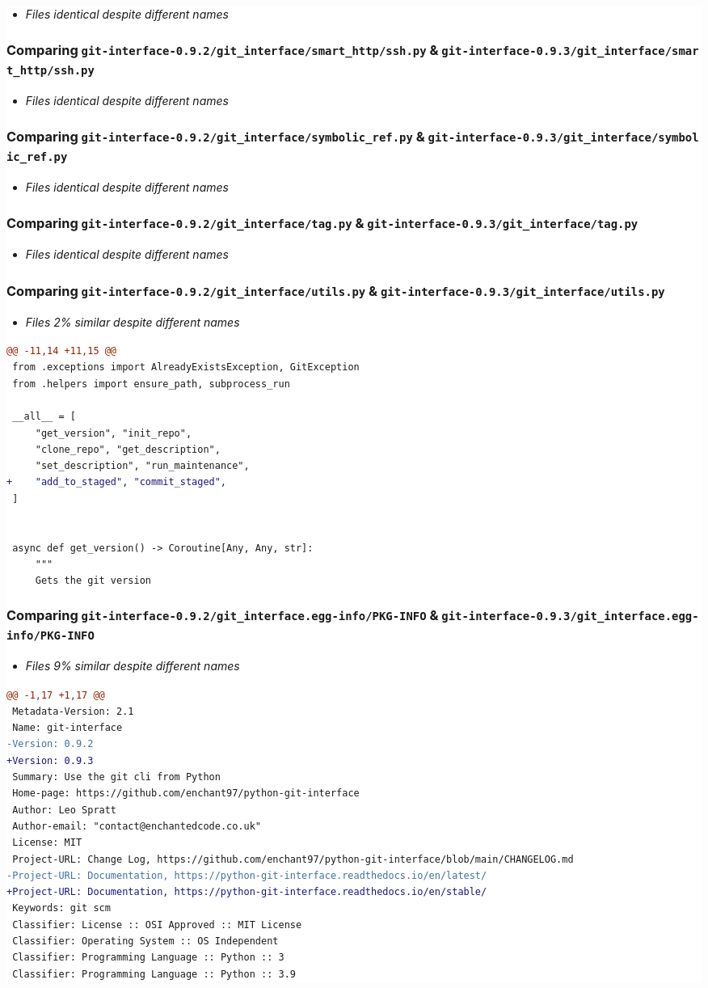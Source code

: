  * *Files identical despite different names*

### Comparing `git-interface-0.9.2/git_interface/smart_http/ssh.py` & `git-interface-0.9.3/git_interface/smart_http/ssh.py`

 * *Files identical despite different names*

### Comparing `git-interface-0.9.2/git_interface/symbolic_ref.py` & `git-interface-0.9.3/git_interface/symbolic_ref.py`

 * *Files identical despite different names*

### Comparing `git-interface-0.9.2/git_interface/tag.py` & `git-interface-0.9.3/git_interface/tag.py`

 * *Files identical despite different names*

### Comparing `git-interface-0.9.2/git_interface/utils.py` & `git-interface-0.9.3/git_interface/utils.py`

 * *Files 2% similar despite different names*

```diff
@@ -11,14 +11,15 @@
 from .exceptions import AlreadyExistsException, GitException
 from .helpers import ensure_path, subprocess_run
 
 __all__ = [
     "get_version", "init_repo",
     "clone_repo", "get_description",
     "set_description", "run_maintenance",
+    "add_to_staged", "commit_staged",
 ]
 
 
 async def get_version() -> Coroutine[Any, Any, str]:
     """
     Gets the git version
```

### Comparing `git-interface-0.9.2/git_interface.egg-info/PKG-INFO` & `git-interface-0.9.3/git_interface.egg-info/PKG-INFO`

 * *Files 9% similar despite different names*

```diff
@@ -1,17 +1,17 @@
 Metadata-Version: 2.1
 Name: git-interface
-Version: 0.9.2
+Version: 0.9.3
 Summary: Use the git cli from Python
 Home-page: https://github.com/enchant97/python-git-interface
 Author: Leo Spratt
 Author-email: "contact@enchantedcode.co.uk"
 License: MIT
 Project-URL: Change Log, https://github.com/enchant97/python-git-interface/blob/main/CHANGELOG.md
-Project-URL: Documentation, https://python-git-interface.readthedocs.io/en/latest/
+Project-URL: Documentation, https://python-git-interface.readthedocs.io/en/stable/
 Keywords: git scm
 Classifier: License :: OSI Approved :: MIT License
 Classifier: Operating System :: OS Independent
 Classifier: Programming Language :: Python :: 3
 Classifier: Programming Language :: Python :: 3.9
```